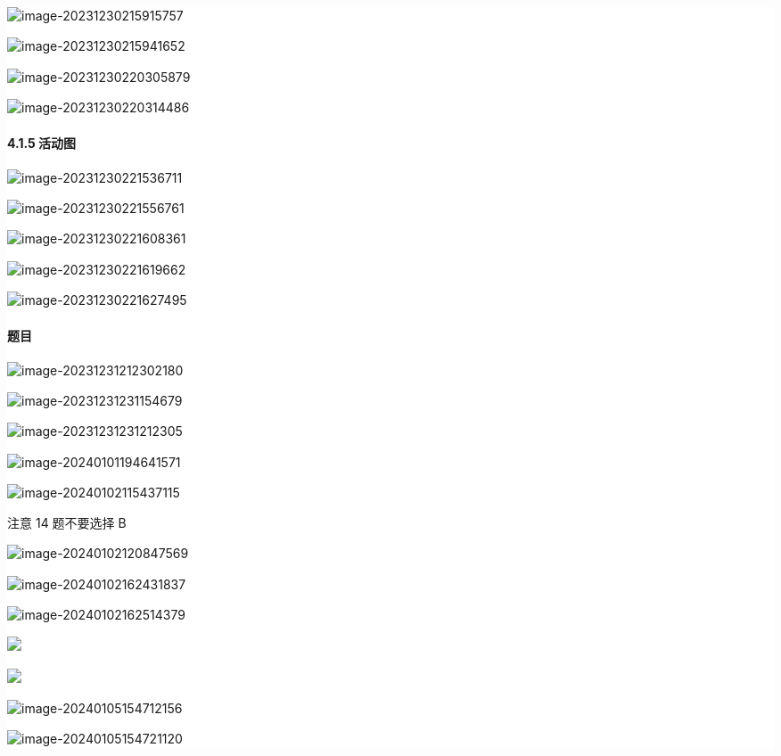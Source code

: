 ![image-20231230215915757](https://media.opennet.top/i/2023/12/30/zlg9du-0.png)

![image-20231230215941652](https://media.opennet.top/i/2023/12/30/zlubqt-0.png)

![image-20231230220305879](https://media.opennet.top/i/2023/12/30/znrwjr-0.png)

![image-20231230220314486](https://media.opennet.top/i/2023/12/30/zntmof-0.png)

#### 4.1.5 活动图

![image-20231230221536711](https://media.opennet.top/i/2023/12/30/10ix2nb-0.png)

![image-20231230221556761](https://media.opennet.top/i/2023/12/30/10j9s5t-0.png)

![image-20231230221608361](https://media.opennet.top/i/2023/12/30/10jchbh-0.png)

![image-20231230221619662](https://media.opennet.top/i/2023/12/30/10jf1jj-0.png)

![image-20231230221627495](https://media.opennet.top/i/2023/12/30/10jgfgg-0.png)

#### 题目

![image-20231231212302180](https://media.opennet.top/i/2023/12/31/z00o89-0.png)

![image-20231231231154679](https://media.opennet.top/i/2023/12/31/124d5bs-0.png)

![image-20231231231212305](https://media.opennet.top/i/2023/12/31/124gryj-0.png)

![image-20240101194641571](https://media.opennet.top/i/2024/01/01/w2paot-0.png)

![image-20240102115437115](https://media.opennet.top/i/2024/01/02/iz3dnq-0.png)

注意 14 题不要选择 B

![image-20240102120847569](https://media.opennet.top/i/2024/01/02/jvauo0-0.png)

![image-20240102162431837](https://media.opennet.top/i/2024/01/02/qqw1mu-0.png)

![image-20240102162514379](https://media.opennet.top/i/2024/01/02/qrdvv0-0.png)

![](https://media.opennet.top/i/2024/01/02/rem8rg-0.png)

![](https://media.opennet.top/i/2024/01/02/s4gsll-0.png)

![image-20240105154712156](https://media.opennet.top/i/2024/01/05/pgj9yq-0.png)

![image-20240105154721120](https://media.opennet.top/i/2024/01/05/pgl87d-0.png)
